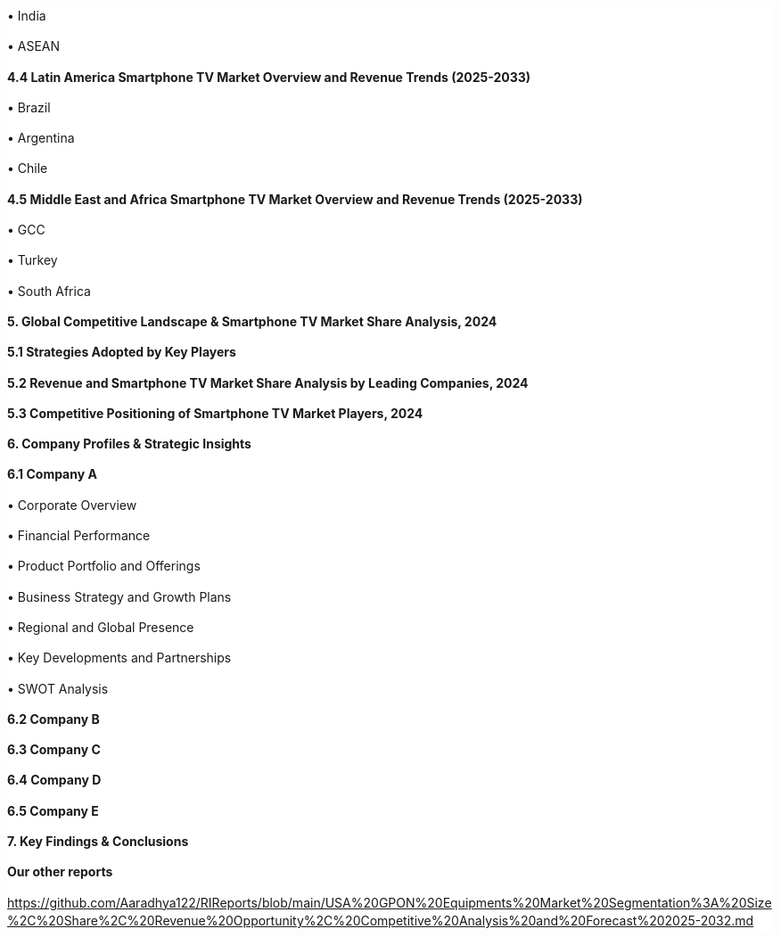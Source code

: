 • India

• ASEAN

<strong>4.4 Latin America Smartphone TV Market Overview and Revenue Trends (2025-2033)</strong>

• Brazil

• Argentina

• Chile

<strong>4.5 Middle East and Africa Smartphone TV Market Overview and Revenue Trends (2025-2033)</strong>

• GCC

• Turkey

• South Africa

<strong>5. Global Competitive Landscape & Smartphone TV Market Share Analysis, 2024</strong>

<strong>5.1 Strategies Adopted by Key Players</strong>

<strong>5.2 Revenue and Smartphone TV Market Share Analysis by Leading Companies, 2024</strong>

<strong>5.3 Competitive Positioning of Smartphone TV Market Players, 2024</strong>

<strong>6. Company Profiles & Strategic Insights</strong>

<strong>6.1 Company A</strong>

• Corporate Overview

• Financial Performance

• Product Portfolio and Offerings

• Business Strategy and Growth Plans

• Regional and Global Presence

• Key Developments and Partnerships

• SWOT Analysis

<strong>6.2 Company B</strong>

<strong>6.3 Company C</strong>

<strong>6.4 Company D</strong>

<strong>6.5 Company E</strong>

<strong>7. Key Findings & Conclusions</strong>

<strong>Our other reports</strong>

<a href=https://github.com/Aaradhya122/RIReports/blob/main/USA%20GPON%20Equipments%20Market%20Segmentation%3A%20Size%2C%20Share%2C%20Revenue%20Opportunity%2C%20Competitive%20Analysis%20and%20Forecast%202025-2032.md>https://github.com/Aaradhya122/RIReports/blob/main/USA%20GPON%20Equipments%20Market%20Segmentation%3A%20Size%2C%20Share%2C%20Revenue%20Opportunity%2C%20Competitive%20Analysis%20and%20Forecast%202025-2032.md</a>
